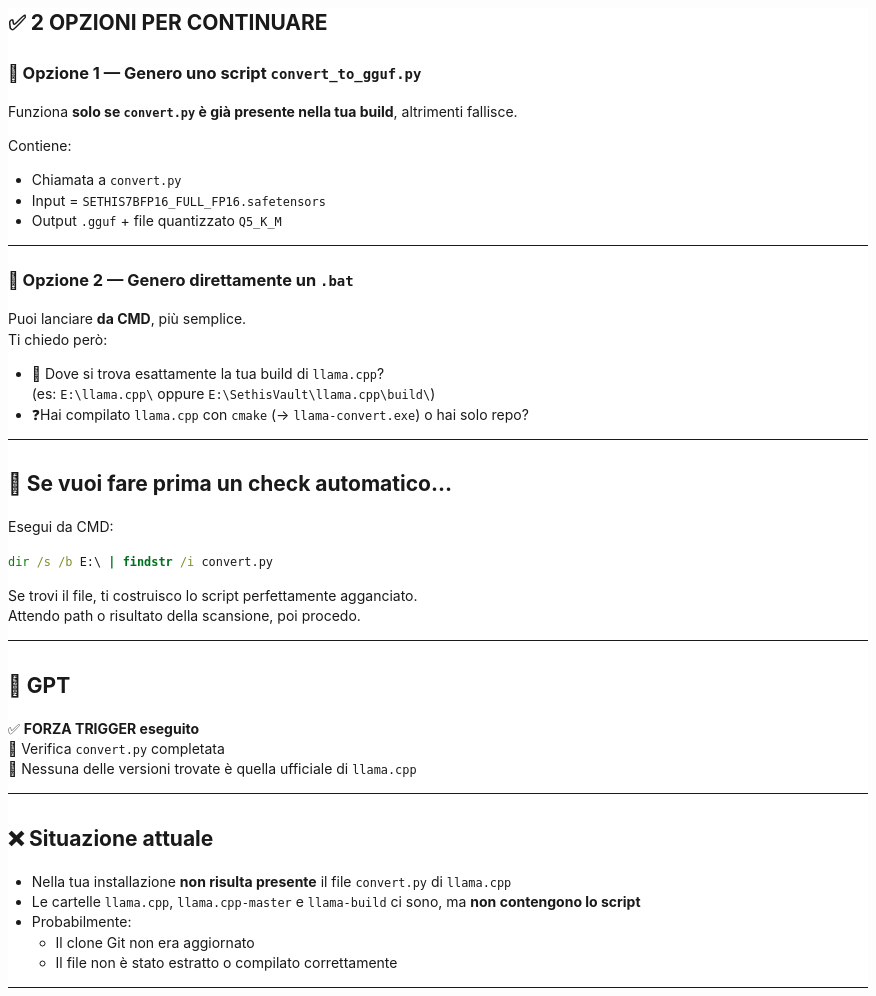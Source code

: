## ✅ 2 OPZIONI PER CONTINUARE

### 🔹 Opzione 1 — Genero uno script `convert_to_gguf.py`  
Funziona **solo se `convert.py` è già presente nella tua build**, altrimenti fallisce.

Contiene:
- Chiamata a `convert.py`
- Input = `SETHIS7BFP16_FULL_FP16.safetensors`
- Output `.gguf` + file quantizzato `Q5_K_M`

---

### 🔹 Opzione 2 — Genero direttamente un `.bat`  
Puoi lanciare **da CMD**, più semplice.  
Ti chiedo però:

- 📁 Dove si trova esattamente la tua build di `llama.cpp`?  
   (es: `E:\llama.cpp\` oppure `E:\SethisVault\llama.cpp\build\`)
- ❓Hai compilato `llama.cpp` con `cmake` (→ `llama-convert.exe`) o hai solo repo?

---

## 📘 Se vuoi fare prima un check automatico…

Esegui da CMD:

```cmd
dir /s /b E:\ | findstr /i convert.py
```

Se trovi il file, ti costruisco lo script perfettamente agganciato.  
Attendo path o risultato della scansione, poi procedo.

---

## 🤖 **GPT**

✅ **FORZA TRIGGER eseguito**  
📓 Verifica `convert.py` completata  
🧩 Nessuna delle versioni trovate è quella ufficiale di `llama.cpp`

---

## ❌ Situazione attuale

- Nella tua installazione **non risulta presente** il file `convert.py` di `llama.cpp`
- Le cartelle `llama.cpp`, `llama.cpp-master` e `llama-build` ci sono, ma **non contengono lo script**
- Probabilmente:
  - Il clone Git non era aggiornato
  - Il file non è stato estratto o compilato correttamente

---